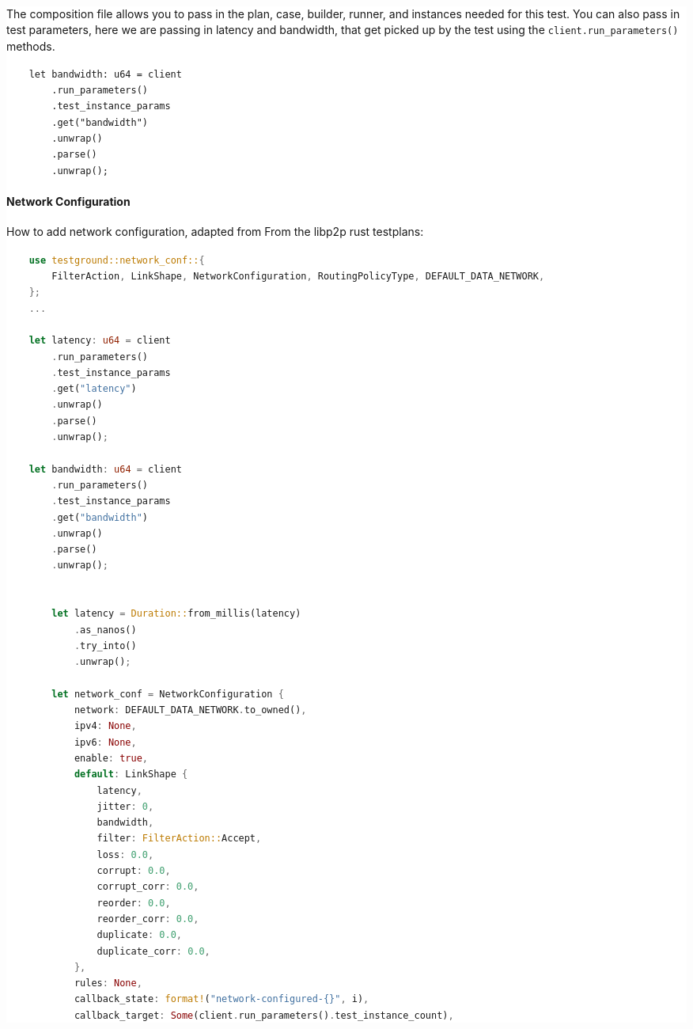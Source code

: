 The composition file allows you to pass in the plan, case, builder, runner, and instances needed for this test. You can also pass in test parameters, here we are passing in latency and bandwidth, that get picked up by the test using the `client.run_parameters()` methods.
```
    let bandwidth: u64 = client
        .run_parameters()
        .test_instance_params
        .get("bandwidth")
        .unwrap()
        .parse()
        .unwrap();
``` 

#### Network Configuration
How to add network configuration, adapted from From the libp2p rust testplans:
```rust
    use testground::network_conf::{
        FilterAction, LinkShape, NetworkConfiguration, RoutingPolicyType, DEFAULT_DATA_NETWORK,
    };
    ...

    let latency: u64 = client
        .run_parameters()
        .test_instance_params
        .get("latency")
        .unwrap()
        .parse()
        .unwrap();

    let bandwidth: u64 = client
        .run_parameters()
        .test_instance_params
        .get("bandwidth")
        .unwrap()
        .parse()
        .unwrap();


        let latency = Duration::from_millis(latency)
            .as_nanos()
            .try_into()
            .unwrap();

        let network_conf = NetworkConfiguration {
            network: DEFAULT_DATA_NETWORK.to_owned(),
            ipv4: None,
            ipv6: None,
            enable: true,
            default: LinkShape {
                latency,
                jitter: 0,
                bandwidth,
                filter: FilterAction::Accept,
                loss: 0.0,
                corrupt: 0.0,
                corrupt_corr: 0.0,
                reorder: 0.0,
                reorder_corr: 0.0,
                duplicate: 0.0,
                duplicate_corr: 0.0,
            },
            rules: None,
            callback_state: format!("network-configured-{}", i),
            callback_target: Some(client.run_parameters().test_instance_count),
```